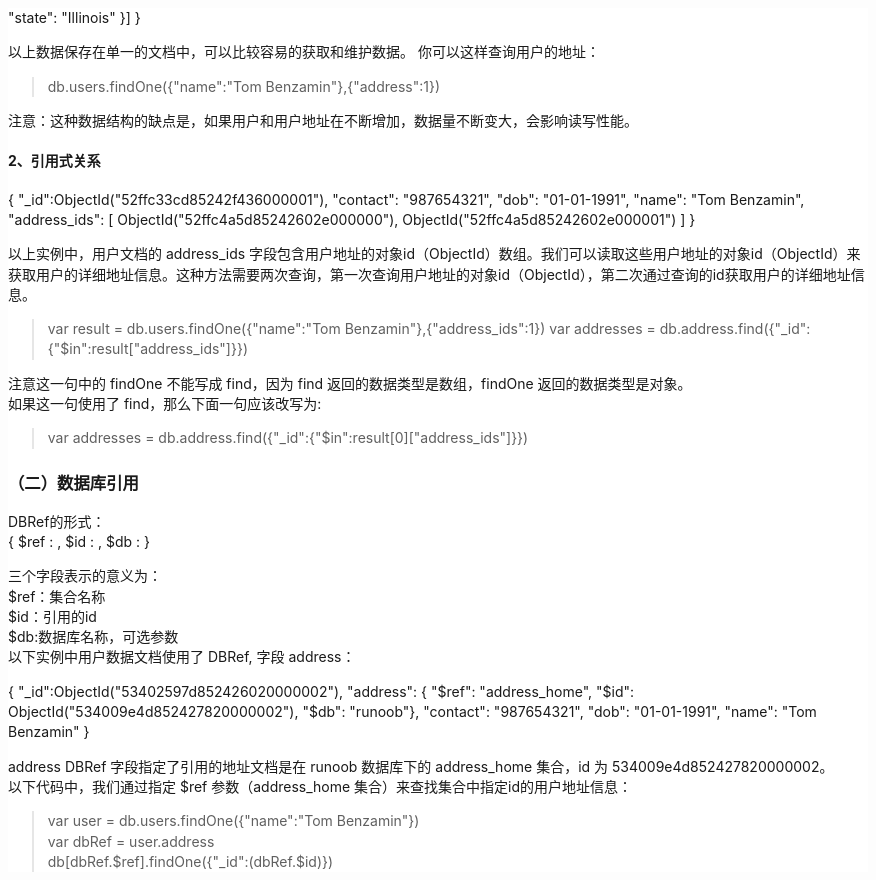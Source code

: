 "state": "Illinois"
}]
} 

以上数据保存在单一的文档中，可以比较容易的获取和维护数据。 你可以这样查询用户的地址：  
>db.users.findOne({"name":"Tom Benzamin"},{"address":1})

注意：这种数据结构的缺点是，如果用户和用户地址在不断增加，数据量不断变大，会影响读写性能。  

#### <span id="head70"> 2、引用式关系</span>

{
"_id":ObjectId("52ffc33cd85242f436000001"),
"contact": "987654321",
"dob": "01-01-1991",
"name": "Tom Benzamin",
"address_ids": [
ObjectId("52ffc4a5d85242602e000000"),
ObjectId("52ffc4a5d85242602e000001")
]
}

以上实例中，用户文档的 address_ids 字段包含用户地址的对象id（ObjectId）数组。我们可以读取这些用户地址的对象id（ObjectId）来获取用户的详细地址信息。这种方法需要两次查询，第一次查询用户地址的对象id（ObjectId），第二次通过查询的id获取用户的详细地址信息。  

>var result = db.users.findOne({"name":"Tom Benzamin"},{"address_ids":1})
>var addresses = db.address.find({"_id":{"$in":result["address_ids"]}})

注意这一句中的 findOne 不能写成 find，因为 find 返回的数据类型是数组，findOne 返回的数据类型是对象。  
如果这一句使用了 find，那么下面一句应该改写为:  
>var addresses = db.address.find({"_id":{"$in":result[0]["address_ids"]}})

### <span id="head71"> （二）数据库引用</span>

DBRef的形式：  
{ $ref : , $id : , $db :  }  

三个字段表示的意义为：  
$ref：集合名称  
$id：引用的id  
$db:数据库名称，可选参数  
以下实例中用户数据文档使用了 DBRef, 字段 address：  

{
"_id":ObjectId("53402597d852426020000002"),
"address": {
"$ref": "address_home",
"$id": ObjectId("534009e4d852427820000002"),
"$db": "runoob"},
"contact": "987654321",
"dob": "01-01-1991",
"name": "Tom Benzamin"
}

address DBRef 字段指定了引用的地址文档是在 runoob 数据库下的 address_home 集合，id 为 534009e4d852427820000002。  
以下代码中，我们通过指定 $ref 参数（address_home 集合）来查找集合中指定id的用户地址信息：  
>var user = db.users.findOne({"name":"Tom Benzamin"})  
>var dbRef = user.address  
>db[dbRef.$ref].findOne({"_id":(dbRef.$id)})  
